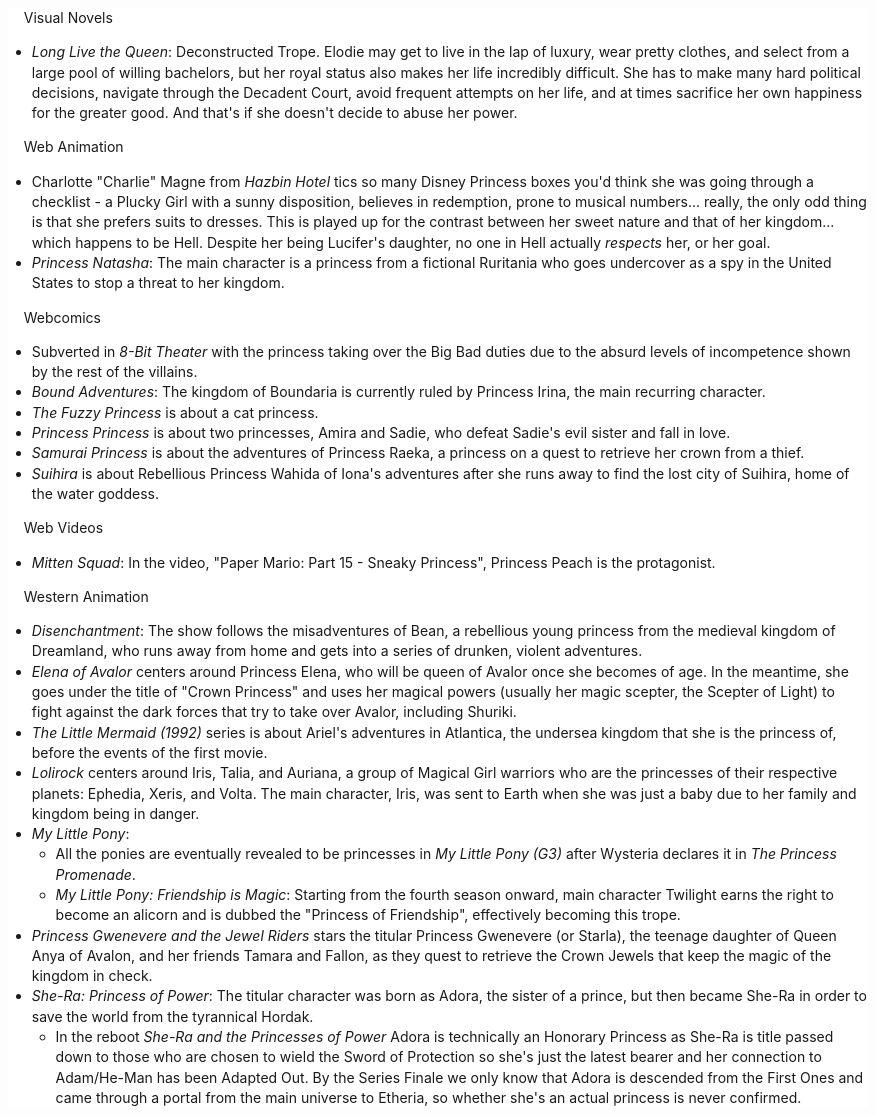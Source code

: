     Visual Novels 

-   _Long Live the Queen_: Deconstructed Trope. Elodie may get to live in the lap of luxury, wear pretty clothes, and select from a large pool of willing bachelors, but her royal status also makes her life incredibly difficult. She has to make many hard political decisions, navigate through the Decadent Court, avoid frequent attempts on her life, and at times sacrifice her own happiness for the greater good. And that's if she doesn't decide to abuse her power.

    Web Animation 

-   Charlotte "Charlie" Magne from _Hazbin Hotel_ tics so many Disney Princess boxes you'd think she was going through a checklist - a Plucky Girl with a sunny disposition, believes in redemption, prone to musical numbers... really, the only odd thing is that she prefers suits to dresses. This is played up for the contrast between her sweet nature and that of her kingdom... which happens to be Hell. Despite her being Lucifer's daughter, no one in Hell actually _respects_ her, or her goal.
-   _Princess Natasha_: The main character is a princess from a fictional Ruritania who goes undercover as a spy in the United States to stop a threat to her kingdom.

    Webcomics 

-   Subverted in _8-Bit Theater_ with the princess taking over the Big Bad duties due to the absurd levels of incompetence shown by the rest of the villains.
-   _Bound Adventures_: The kingdom of Boundaria is currently ruled by Princess Irina, the main recurring character.
-   _The Fuzzy Princess_ is about a cat princess.
-   _Princess Princess_ is about two princesses, Amira and Sadie, who defeat Sadie's evil sister and fall in love.
-   _Samurai Princess_ is about the adventures of Princess Raeka, a princess on a quest to retrieve her crown from a thief.
-   _Suihira_ is about Rebellious Princess Wahida of Iona's adventures after she runs away to find the lost city of Suihira, home of the water goddess.

    Web Videos 

-   _Mitten Squad_: In the video, "Paper Mario: Part 15 - Sneaky Princess", Princess Peach is the protagonist.

    Western Animation 

-   _Disenchantment_: The show follows the misadventures of Bean, a rebellious young princess from the medieval kingdom of Dreamland, who runs away from home and gets into a series of drunken, violent adventures.
-   _Elena of Avalor_ centers around Princess Elena, who will be queen of Avalor once she becomes of age. In the meantime, she goes under the title of "Crown Princess" and uses her magical powers (usually her magic scepter, the Scepter of Light) to fight against the dark forces that try to take over Avalor, including Shuriki.
-   _The Little Mermaid (1992)_ series is about Ariel's adventures in Atlantica, the undersea kingdom that she is the princess of, before the events of the first movie.
-   _Lolirock_ centers around Iris, Talia, and Auriana, a group of Magical Girl warriors who are the princesses of their respective planets: Ephedia, Xeris, and Volta. The main character, Iris, was sent to Earth when she was just a baby due to her family and kingdom being in danger.
-   _My Little Pony_:
    -   All the ponies are eventually revealed to be princesses in _My Little Pony (G3)_ after Wysteria declares it in _The Princess Promenade_.
    -   _My Little Pony: Friendship is Magic_: Starting from the fourth season onward, main character Twilight earns the right to become an alicorn and is dubbed the "Princess of Friendship", effectively becoming this trope.
-   _Princess Gwenevere and the Jewel Riders_ stars the titular Princess Gwenevere (or Starla), the teenage daughter of Queen Anya of Avalon, and her friends Tamara and Fallon, as they quest to retrieve the Crown Jewels that keep the magic of the kingdom in check.
-   _She-Ra: Princess of Power_: The titular character was born as Adora, the sister of a prince, but then became She-Ra in order to save the world from the tyrannical Hordak.
    -   In the reboot _She-Ra and the Princesses of Power_ Adora is technically an Honorary Princess as She-Ra is title passed down to those who are chosen to wield the Sword of Protection so she's just the latest bearer and her connection to Adam/He-Man has been Adapted Out. By the Series Finale we only know that Adora is descended from the First Ones and came through a portal from the main universe to Etheria, so whether she's an actual princess is never confirmed.